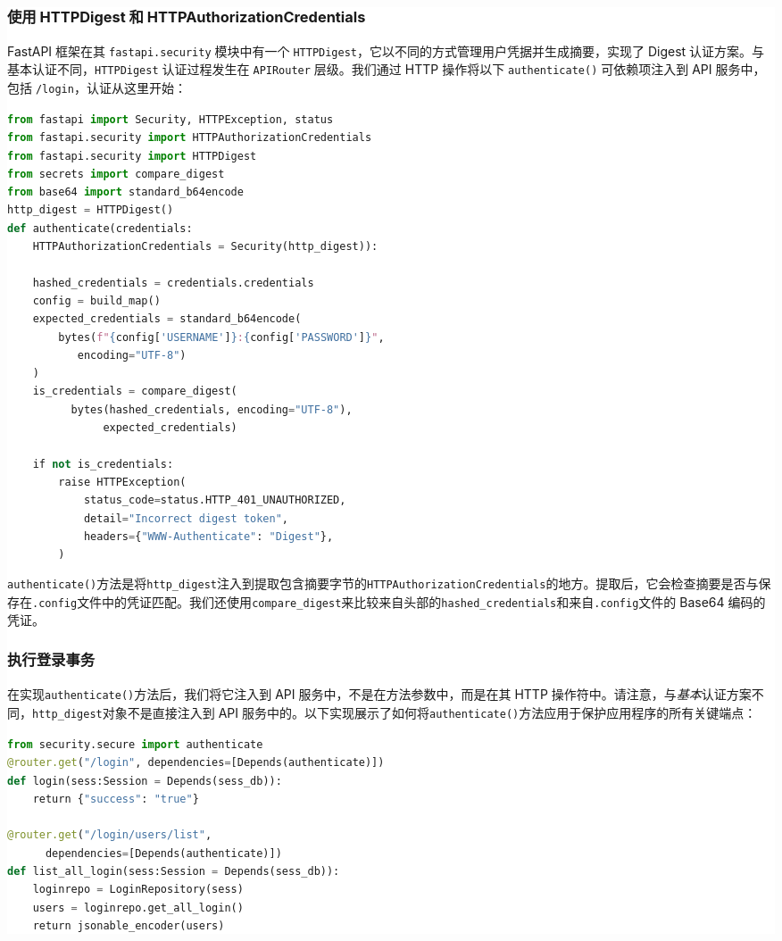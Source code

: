 ### 使用 HTTPDigest 和 HTTPAuthorizationCredentials

FastAPI 框架在其 `fastapi.security` 模块中有一个 `HTTPDigest`，它以不同的方式管理用户凭据并生成摘要，实现了 Digest 认证方案。与基本认证不同，`HTTPDigest` 认证过程发生在 `APIRouter` 层级。我们通过 HTTP 操作将以下 `authenticate()` 可依赖项注入到 API 服务中，包括 `/login`，认证从这里开始：

```py
from fastapi import Security, HTTPException, status
from fastapi.security import HTTPAuthorizationCredentials
from fastapi.security import HTTPDigest
from secrets import compare_digest
from base64 import standard_b64encode
http_digest = HTTPDigest()
def authenticate(credentials: 
    HTTPAuthorizationCredentials = Security(http_digest)):

    hashed_credentials = credentials.credentials
    config = build_map()
    expected_credentials = standard_b64encode(
        bytes(f"{config['USERNAME']}:{config['PASSWORD']}",
           encoding="UTF-8")
    )
    is_credentials = compare_digest(
          bytes(hashed_credentials, encoding="UTF-8"),
               expected_credentials)

    if not is_credentials:
        raise HTTPException(
            status_code=status.HTTP_401_UNAUTHORIZED,
            detail="Incorrect digest token",
            headers={"WWW-Authenticate": "Digest"},
        )
```

`authenticate()`方法是将`http_digest`注入到提取包含摘要字节的`HTTPAuthorizationCredentials`的地方。提取后，它会检查摘要是否与保存在`.config`文件中的凭证匹配。我们还使用`compare_digest`来比较来自头部的`hashed_credentials`和来自`.config`文件的 Base64 编码的凭证。

### 执行登录事务

在实现`authenticate()`方法后，我们将它注入到 API 服务中，不是在方法参数中，而是在其 HTTP 操作符中。请注意，与*基本*认证方案不同，`http_digest`对象不是直接注入到 API 服务中的。以下实现展示了如何将`authenticate()`方法应用于保护应用程序的所有关键端点：

```py
from security.secure import authenticate
@router.get("/login", dependencies=[Depends(authenticate)])
def login(sess:Session = Depends(sess_db)):
    return {"success": "true"}

@router.get("/login/users/list",   
      dependencies=[Depends(authenticate)])
def list_all_login(sess:Session = Depends(sess_db)):
    loginrepo = LoginRepository(sess)
    users = loginrepo.get_all_login()
    return jsonable_encoder(users)
```
